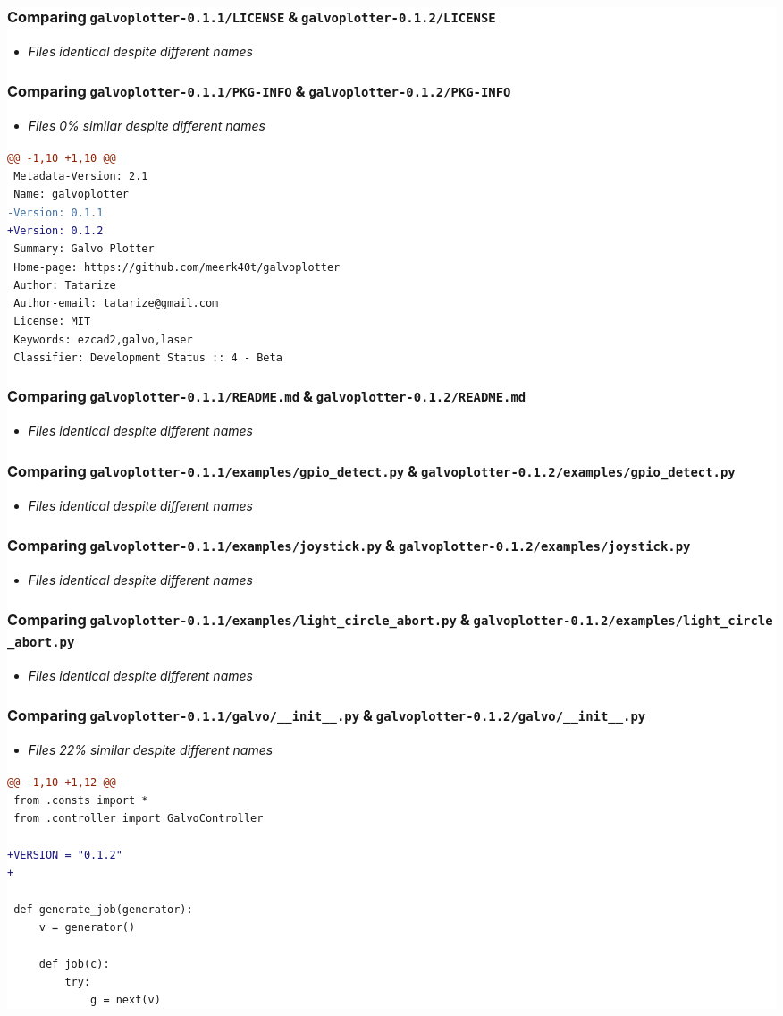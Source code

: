 ### Comparing `galvoplotter-0.1.1/LICENSE` & `galvoplotter-0.1.2/LICENSE`

 * *Files identical despite different names*

### Comparing `galvoplotter-0.1.1/PKG-INFO` & `galvoplotter-0.1.2/PKG-INFO`

 * *Files 0% similar despite different names*

```diff
@@ -1,10 +1,10 @@
 Metadata-Version: 2.1
 Name: galvoplotter
-Version: 0.1.1
+Version: 0.1.2
 Summary: Galvo Plotter
 Home-page: https://github.com/meerk40t/galvoplotter
 Author: Tatarize
 Author-email: tatarize@gmail.com
 License: MIT
 Keywords: ezcad2,galvo,laser
 Classifier: Development Status :: 4 - Beta
```

### Comparing `galvoplotter-0.1.1/README.md` & `galvoplotter-0.1.2/README.md`

 * *Files identical despite different names*

### Comparing `galvoplotter-0.1.1/examples/gpio_detect.py` & `galvoplotter-0.1.2/examples/gpio_detect.py`

 * *Files identical despite different names*

### Comparing `galvoplotter-0.1.1/examples/joystick.py` & `galvoplotter-0.1.2/examples/joystick.py`

 * *Files identical despite different names*

### Comparing `galvoplotter-0.1.1/examples/light_circle_abort.py` & `galvoplotter-0.1.2/examples/light_circle_abort.py`

 * *Files identical despite different names*

### Comparing `galvoplotter-0.1.1/galvo/__init__.py` & `galvoplotter-0.1.2/galvo/__init__.py`

 * *Files 22% similar despite different names*

```diff
@@ -1,10 +1,12 @@
 from .consts import *
 from .controller import GalvoController
 
+VERSION = "0.1.2"
+
 
 def generate_job(generator):
     v = generator()
 
     def job(c):
         try:
             g = next(v)
```
